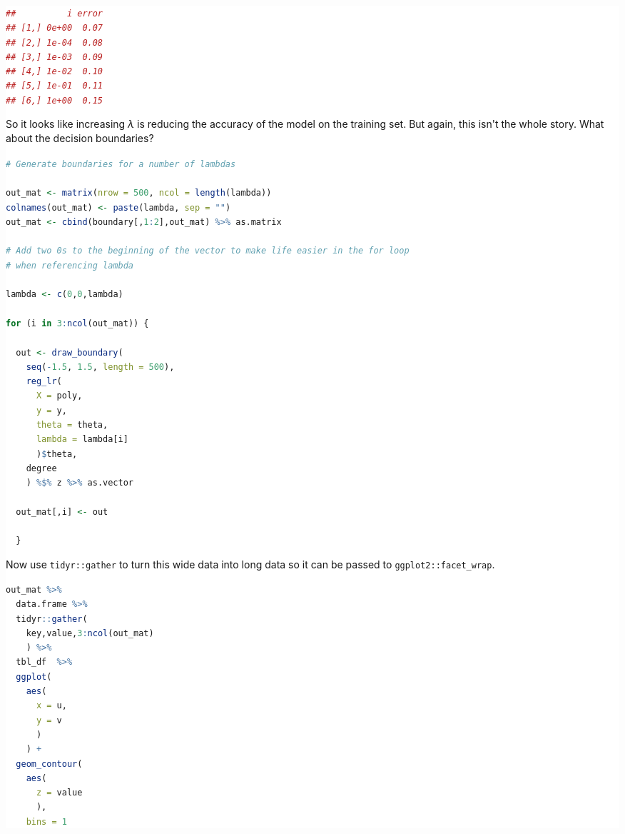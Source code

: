 

```r
##          i error
## [1,] 0e+00  0.07
## [2,] 1e-04  0.08
## [3,] 1e-03  0.09
## [4,] 1e-02  0.10
## [5,] 1e-01  0.11
## [6,] 1e+00  0.15
```
 
So it looks like increasing $\lambda$ is reducing the accuracy of the model on the training set. But again, this isn't the whole story. What about the decision boundaries?
 

```r
# Generate boundaries for a number of lambdas
 
out_mat <- matrix(nrow = 500, ncol = length(lambda))
colnames(out_mat) <- paste(lambda, sep = "")
out_mat <- cbind(boundary[,1:2],out_mat) %>% as.matrix
 
# Add two 0s to the beginning of the vector to make life easier in the for loop
# when referencing lambda
 
lambda <- c(0,0,lambda)
 
for (i in 3:ncol(out_mat)) {
  
  out <- draw_boundary(
    seq(-1.5, 1.5, length = 500),
    reg_lr(
      X = poly,
      y = y,
      theta = theta,
      lambda = lambda[i]
      )$theta,
    degree
    ) %$% z %>% as.vector
  
  out_mat[,i] <- out
  
  }
```
 
Now use `tidyr::gather` to turn this wide data into long data so it can be passed to `ggplot2::facet_wrap`.
 

```r
out_mat %>%
  data.frame %>%
  tidyr::gather(
    key,value,3:ncol(out_mat)
    ) %>%
  tbl_df  %>%
  ggplot(
    aes(
      x = u,
      y = v
      )
    ) +
  geom_contour(
    aes(
      z = value
      ),
    bins = 1
```